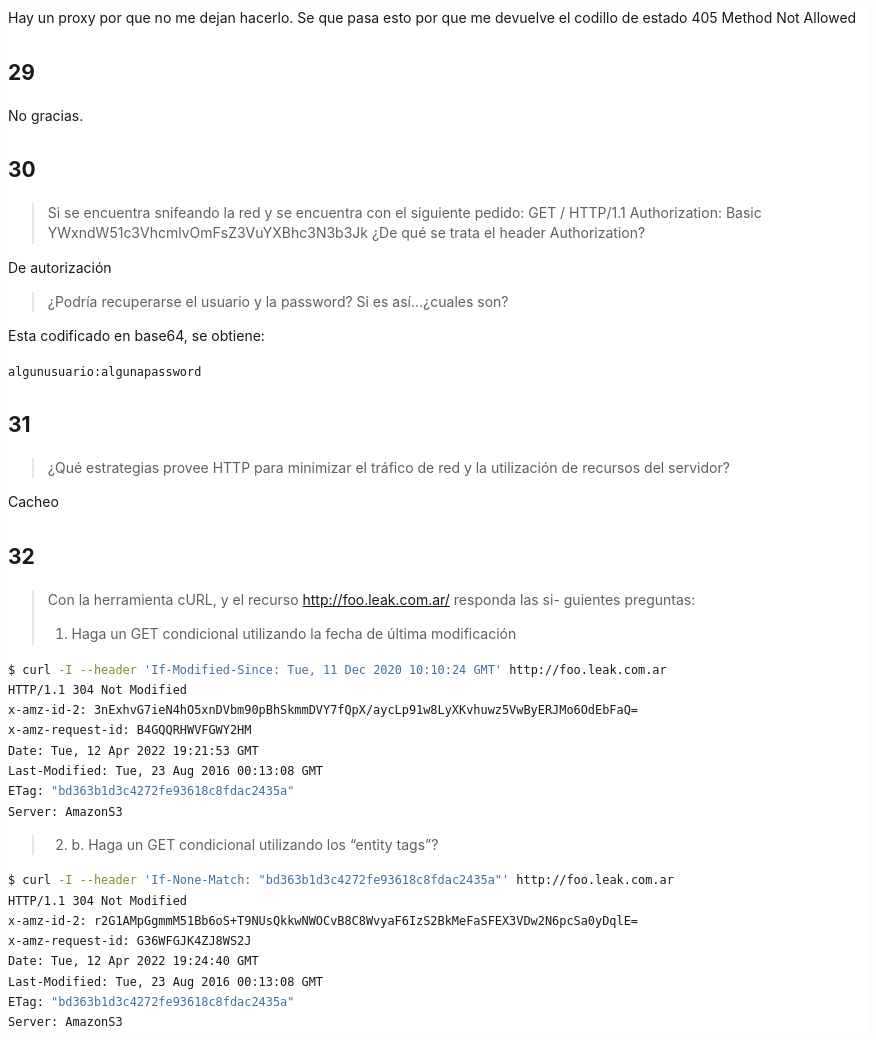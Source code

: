 Hay un proxy por que no me dejan hacerlo. Se que pasa esto por que me devuelve el codillo de estado 405 Method Not Allowed

## 29

No gracias.

## 30

> Si se encuentra snifeando la red y se encuentra con el siguiente pedido:
> GET / HTTP/1.1
> Authorization: Basic YWxndW51c3VhcmlvOmFsZ3VuYXBhc3N3b3Jk
> ¿De qué se trata el header Authorization?

De autorización 

> ¿Podría recuperarse el usuario y la password? Si es así...¿cuales son?

Esta codificado en base64, se obtiene:

```
algunusuario:algunapassword
```

## 31

> ¿Qué estrategias provee HTTP para minimizar el tráfico de red y la utilización de recursos
> del servidor?

Cacheo

## 32

> Con la herramienta cURL, y el recurso http://foo.leak.com.ar/ responda las si-
> guientes preguntas:
>
> 1. Haga un GET condicional utilizando la fecha de última modificación

```bash
$ curl -I --header 'If-Modified-Since: Tue, 11 Dec 2020 10:10:24 GMT' http://foo.leak.com.ar
HTTP/1.1 304 Not Modified
x-amz-id-2: 3nExhvG7ieN4hO5xnDVbm90pBhSkmmDVY7fQpX/aycLp91w8LyXKvhuwz5VwByERJMo6OdEbFaQ=
x-amz-request-id: B4GQQRHWVFGWY2HM
Date: Tue, 12 Apr 2022 19:21:53 GMT
Last-Modified: Tue, 23 Aug 2016 00:13:08 GMT
ETag: "bd363b1d3c4272fe93618c8fdac2435a"
Server: AmazonS3
```

> 2. b. Haga un GET condicional utilizando los “entity tags”?

```bash
$ curl -I --header 'If-None-Match: "bd363b1d3c4272fe93618c8fdac2435a"' http://foo.leak.com.ar
HTTP/1.1 304 Not Modified
x-amz-id-2: r2G1AMpGgmmM51Bb6oS+T9NUsQkkwNWOCvB8C8WvyaF6IzS2BkMeFaSFEX3VDw2N6pcSa0yDqlE=
x-amz-request-id: G36WFGJK4ZJ8WS2J
Date: Tue, 12 Apr 2022 19:24:40 GMT
Last-Modified: Tue, 23 Aug 2016 00:13:08 GMT
ETag: "bd363b1d3c4272fe93618c8fdac2435a"
Server: AmazonS3
```
